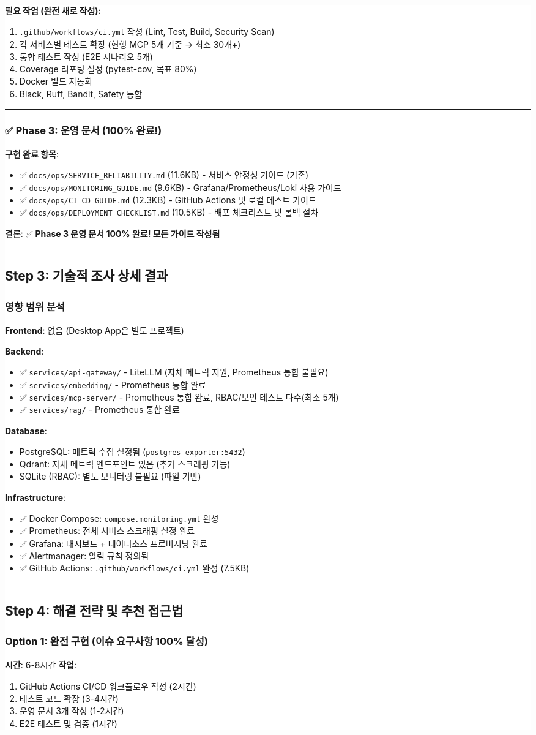 **필요 작업 (완전 새로 작성):**
1. `.github/workflows/ci.yml` 작성 (Lint, Test, Build, Security Scan)
2. 각 서비스별 테스트 확장 (현행 MCP 5개 기준 → 최소 30개+)
3. 통합 테스트 작성 (E2E 시나리오 5개)
4. Coverage 리포팅 설정 (pytest-cov, 목표 80%)
5. Docker 빌드 자동화
6. Black, Ruff, Bandit, Safety 통합

---

### ✅ Phase 3: 운영 문서 (100% 완료!)

**구현 완료 항목**:
- ✅ `docs/ops/SERVICE_RELIABILITY.md` (11.6KB) - 서비스 안정성 가이드 (기존)
- ✅ `docs/ops/MONITORING_GUIDE.md` (9.6KB) - Grafana/Prometheus/Loki 사용 가이드
- ✅ `docs/ops/CI_CD_GUIDE.md` (12.3KB) - GitHub Actions 및 로컬 테스트 가이드
- ✅ `docs/ops/DEPLOYMENT_CHECKLIST.md` (10.5KB) - 배포 체크리스트 및 롤백 절차

**결론**: ✅ **Phase 3 운영 문서 100% 완료! 모든 가이드 작성됨**

---

## Step 3: 기술적 조사 상세 결과

### 영향 범위 분석

**Frontend**: 없음 (Desktop App은 별도 프로젝트)

**Backend**:
- ✅ `services/api-gateway/` - LiteLLM (자체 메트릭 지원, Prometheus 통합 불필요)
- ✅ `services/embedding/` - Prometheus 통합 완료
- ✅ `services/mcp-server/` - Prometheus 통합 완료, RBAC/보안 테스트 다수(최소 5개)
- ✅ `services/rag/` - Prometheus 통합 완료

**Database**:
- PostgreSQL: 메트릭 수집 설정됨 (`postgres-exporter:5432`)
- Qdrant: 자체 메트릭 엔드포인트 있음 (추가 스크래핑 가능)
- SQLite (RBAC): 별도 모니터링 불필요 (파일 기반)

**Infrastructure**:
- ✅ Docker Compose: `compose.monitoring.yml` 완성
- ✅ Prometheus: 전체 서비스 스크래핑 설정 완료
- ✅ Grafana: 대시보드 + 데이터소스 프로비저닝 완료
- ✅ Alertmanager: 알림 규칙 정의됨
- ✅ GitHub Actions: `.github/workflows/ci.yml` 완성 (7.5KB)

---

## Step 4: 해결 전략 및 추천 접근법

### Option 1: 완전 구현 (이슈 요구사항 100% 달성)
**시간**: 6-8시간
**작업**:
1. GitHub Actions CI/CD 워크플로우 작성 (2시간)
2. 테스트 코드 확장 (3-4시간)
3. 운영 문서 3개 작성 (1-2시간)
4. E2E 테스트 및 검증 (1시간)
